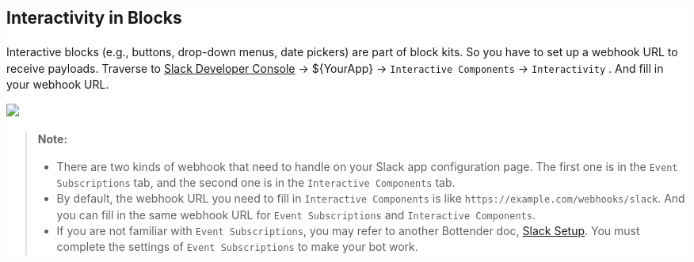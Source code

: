 ## Interactivity in Blocks

Interactive blocks (e.g., buttons, drop-down menus, date pickers) are part of block kits. So you have to set up a webhook URL to receive payloads. Traverse to [Slack Developer Console](https://api.slack.com/apps) → \${YourApp} → `Interactive Components` → `Interactivity` . And fill in your webhook URL.

<p><img width="800" src="https://user-images.githubusercontent.com/662387/71472551-753ff380-280e-11ea-98ea-63c15b0e15bc.png"/></p>

> **Note:**
>
> - There are two kinds of webhook that need to handle on your Slack app configuration page. The first one is in the `Event Subscriptions` tab, and the second one is in the `Interactive Components` tab.
> - By default, the webhook URL you need to fill in `Interactive Components` is like `https://example.com/webhooks/slack`. And you can fill in the same webhook URL for `Event Subscriptions` and `Interactive Components`.
> - If you are not familiar with `Event Subscriptions`, you may refer to another Bottender doc, [Slack Setup](./channel-slack-setup.md). You must complete the settings of `Event Subscriptions` to make your bot work.
